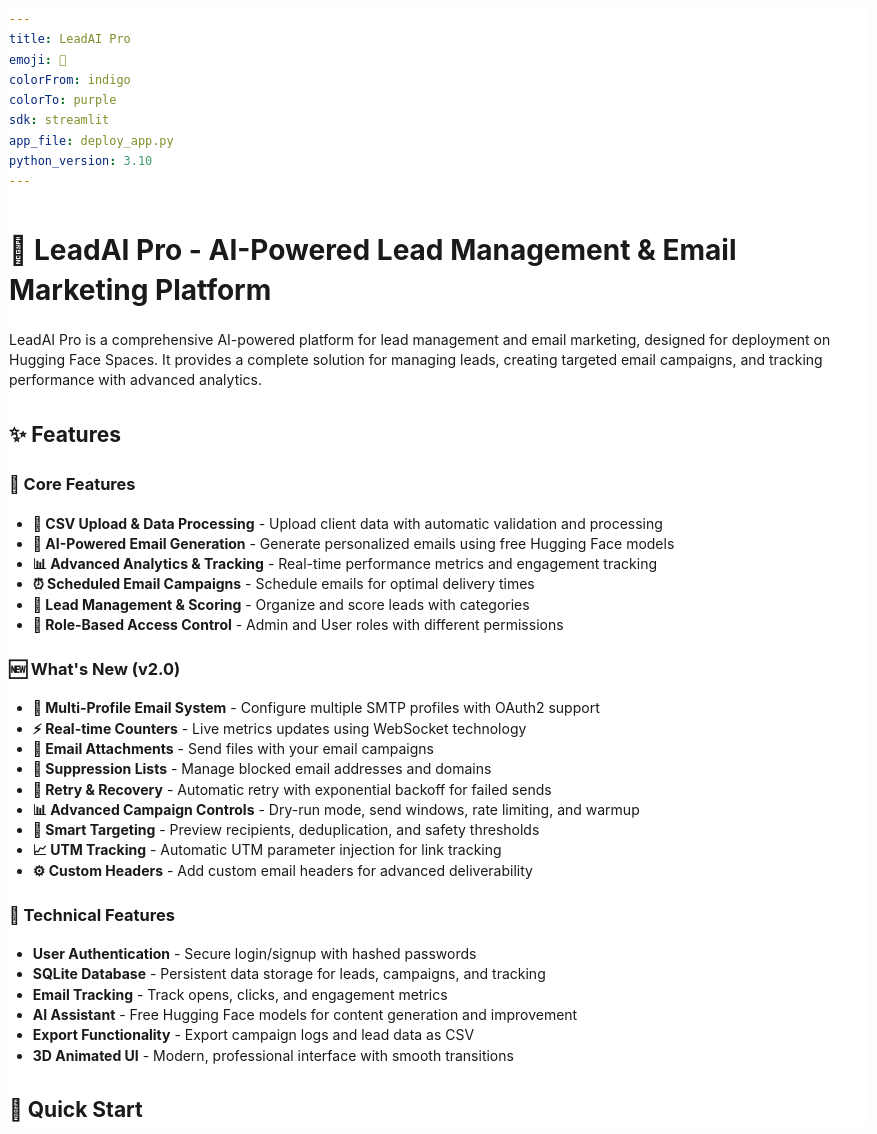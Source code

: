```yaml
---
title: LeadAI Pro
emoji: 🚀
colorFrom: indigo
colorTo: purple
sdk: streamlit
app_file: deploy_app.py
python_version: 3.10
---
```

# 🚀 LeadAI Pro - AI-Powered Lead Management & Email Marketing Platform

LeadAI Pro is a comprehensive AI-powered platform for lead management and email marketing, designed for deployment on Hugging Face Spaces. It provides a complete solution for managing leads, creating targeted email campaigns, and tracking performance with advanced analytics.

## ✨ Features

### 🎯 Core Features
- **📁 CSV Upload & Data Processing** - Upload client data with automatic validation and processing
- **🤖 AI-Powered Email Generation** - Generate personalized emails using free Hugging Face models
- **📊 Advanced Analytics & Tracking** - Real-time performance metrics and engagement tracking
- **⏰ Scheduled Email Campaigns** - Schedule emails for optimal delivery times
- **👥 Lead Management & Scoring** - Organize and score leads with categories
- **🎯 Role-Based Access Control** - Admin and User roles with different permissions

### 🆕 What's New (v2.0)
- **📧 Multi-Profile Email System** - Configure multiple SMTP profiles with OAuth2 support
- **⚡ Real-time Counters** - Live metrics updates using WebSocket technology
- **📎 Email Attachments** - Send files with your email campaigns
- **🚫 Suppression Lists** - Manage blocked email addresses and domains
- **🔄 Retry & Recovery** - Automatic retry with exponential backoff for failed sends
- **📊 Advanced Campaign Controls** - Dry-run mode, send windows, rate limiting, and warmup
- **🎯 Smart Targeting** - Preview recipients, deduplication, and safety thresholds
- **📈 UTM Tracking** - Automatic UTM parameter injection for link tracking
- **⚙️ Custom Headers** - Add custom email headers for advanced deliverability

### 🔧 Technical Features
- **User Authentication** - Secure login/signup with hashed passwords
- **SQLite Database** - Persistent data storage for leads, campaigns, and tracking
- **Email Tracking** - Track opens, clicks, and engagement metrics
- **AI Assistant** - Free Hugging Face models for content generation and improvement
- **Export Functionality** - Export campaign logs and lead data as CSV
- **3D Animated UI** - Modern, professional interface with smooth transitions

## 🚀 Quick Start
